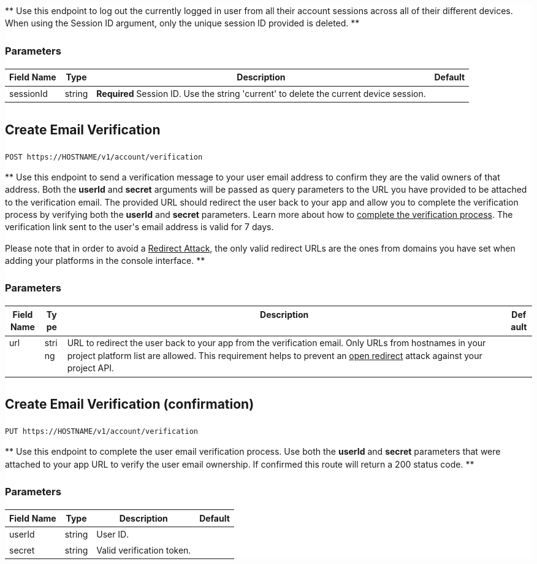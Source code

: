 ** Use this endpoint to log out the currently logged in user from all their account sessions across all of their different devices. When using the Session ID argument, only the unique session ID provided is deleted.
 **

### Parameters

| Field Name | Type | Description | Default |
| --- | --- | --- | --- |
| sessionId | string | **Required** Session ID. Use the string &#039;current&#039; to delete the current device session. |  |

## Create Email Verification

```http request
POST https://HOSTNAME/v1/account/verification
```

** Use this endpoint to send a verification message to your user email address to confirm they are the valid owners of that address. Both the **userId** and **secret** arguments will be passed as query parameters to the URL you have provided to be attached to the verification email. The provided URL should redirect the user back to your app and allow you to complete the verification process by verifying both the **userId** and **secret** parameters. Learn more about how to [complete the verification process](/docs/client/account#accountUpdateVerification). The verification link sent to the user&#039;s email address is valid for 7 days.

Please note that in order to avoid a [Redirect Attack](https://github.com/OWASP/CheatSheetSeries/blob/master/cheatsheets/Unvalidated_Redirects_and_Forwards_Cheat_Sheet.md), the only valid redirect URLs are the ones from domains you have set when adding your platforms in the console interface.
 **

### Parameters

| Field Name | Type | Description | Default |
| --- | --- | --- | --- |
| url | string | URL to redirect the user back to your app from the verification email. Only URLs from hostnames in your project platform list are allowed. This requirement helps to prevent an [open redirect](https://cheatsheetseries.owasp.org/cheatsheets/Unvalidated_Redirects_and_Forwards_Cheat_Sheet.html) attack against your project API. |  |

## Create Email Verification (confirmation)

```http request
PUT https://HOSTNAME/v1/account/verification
```

** Use this endpoint to complete the user email verification process. Use both the **userId** and **secret** parameters that were attached to your app URL to verify the user email ownership. If confirmed this route will return a 200 status code. **

### Parameters

| Field Name | Type | Description | Default |
| --- | --- | --- | --- |
| userId | string | User ID. |  |
| secret | string | Valid verification token. |  |

